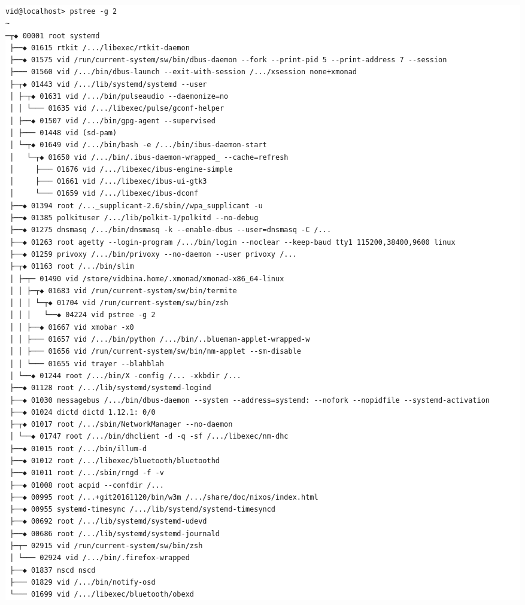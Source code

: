 ```
vid@localhost> pstree -g 2                                                                                                                                                      ~
─┬◆ 00001 root systemd 
 ├──◆ 01615 rtkit /.../libexec/rtkit-daemon 
 ├──◆ 01575 vid /run/current-system/sw/bin/dbus-daemon --fork --print-pid 5 --print-address 7 --session 
 ├─── 01560 vid /.../bin/dbus-launch --exit-with-session /.../xsession none+xmonad
 ├─┬◆ 01443 vid /.../lib/systemd/systemd --user 
 │ ├─┬◆ 01631 vid /.../bin/pulseaudio --daemonize=no 
 │ │ └─── 01635 vid /.../libexec/pulse/gconf-helper 
 │ ├──◆ 01507 vid /.../bin/gpg-agent --supervised 
 │ ├─── 01448 vid (sd-pam)  
 │ └─┬◆ 01649 vid /.../bin/bash -e /.../bin/ibus-daemon-start 
 │   └─┬◆ 01650 vid /.../bin/.ibus-daemon-wrapped_ --cache=refresh 
 │     ├─── 01676 vid /.../libexec/ibus-engine-simple 
 │     ├─── 01661 vid /.../libexec/ibus-ui-gtk3 
 │     └─── 01659 vid /.../libexec/ibus-dconf 
 ├──◆ 01394 root /..._supplicant-2.6/sbin//wpa_supplicant -u 
 ├──◆ 01385 polkituser /.../lib/polkit-1/polkitd --no-debug 
 ├──◆ 01275 dnsmasq /.../bin/dnsmasq -k --enable-dbus --user=dnsmasq -C /...
 ├──◆ 01263 root agetty --login-program /.../bin/login --noclear --keep-baud tty1 115200,38400,9600 linux 
 ├──◆ 01259 privoxy /.../bin/privoxy --no-daemon --user privoxy /... 
 ├─┬◆ 01163 root /.../bin/slim 
 │ ├─┬─ 01490 vid /store/vidbina.home/.xmonad/xmonad-x86_64-linux 
 │ │ ├─┬◆ 01683 vid /run/current-system/sw/bin/termite 
 │ │ │ └─┬◆ 01704 vid /run/current-system/sw/bin/zsh 
 │ │ │   └──◆ 04224 vid pstree -g 2 
 │ │ ├──◆ 01667 vid xmobar -x0 
 │ │ ├─── 01657 vid /.../bin/python /.../bin/..blueman-applet-wrapped-w
 │ │ ├─── 01656 vid /run/current-system/sw/bin/nm-applet --sm-disable 
 │ │ └─── 01655 vid trayer --blahblah
 │ └──◆ 01244 root /.../bin/X -config /... -xkbdir /...
 ├──◆ 01128 root /.../lib/systemd/systemd-logind 
 ├──◆ 01030 messagebus /.../bin/dbus-daemon --system --address=systemd: --nofork --nopidfile --systemd-activation 
 ├──◆ 01024 dictd dictd 1.12.1: 0/0                                                                                                                                              
 ├─┬◆ 01017 root /.../sbin/NetworkManager --no-daemon 
 │ └──◆ 01747 root /.../bin/dhclient -d -q -sf /.../libexec/nm-dhc
 ├──◆ 01015 root /.../bin/illum-d 
 ├──◆ 01012 root /.../libexec/bluetooth/bluetoothd 
 ├──◆ 01011 root /.../sbin/rngd -f -v 
 ├──◆ 01008 root acpid --confdir /... 
 ├──◆ 00995 root /...+git20161120/bin/w3m /.../share/doc/nixos/index.html 
 ├──◆ 00955 systemd-timesync /.../lib/systemd/systemd-timesyncd 
 ├──◆ 00692 root /.../lib/systemd/systemd-udevd 
 ├──◆ 00686 root /.../lib/systemd/systemd-journald 
 ├─┬─ 02915 vid /run/current-system/sw/bin/zsh 
 │ └─── 02924 vid /.../bin/.firefox-wrapped 
 ├──◆ 01837 nscd nscd 
 ├─── 01829 vid /.../bin/notify-osd 
 └─── 01699 vid /.../libexec/bluetooth/obexd
```
